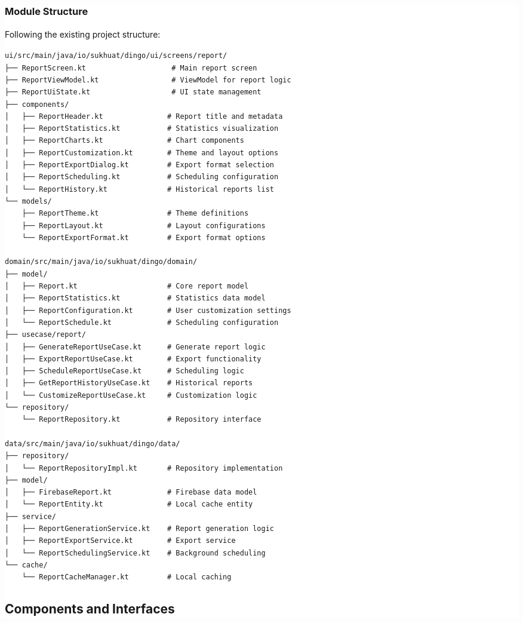 ### Module Structure

Following the existing project structure:

```
ui/src/main/java/io/sukhuat/dingo/ui/screens/report/
├── ReportScreen.kt                    # Main report screen
├── ReportViewModel.kt                 # ViewModel for report logic
├── ReportUiState.kt                   # UI state management
├── components/
│   ├── ReportHeader.kt               # Report title and metadata
│   ├── ReportStatistics.kt           # Statistics visualization
│   ├── ReportCharts.kt               # Chart components
│   ├── ReportCustomization.kt        # Theme and layout options
│   ├── ReportExportDialog.kt         # Export format selection
│   ├── ReportScheduling.kt           # Scheduling configuration
│   └── ReportHistory.kt              # Historical reports list
└── models/
    ├── ReportTheme.kt                # Theme definitions
    ├── ReportLayout.kt               # Layout configurations
    └── ReportExportFormat.kt         # Export format options

domain/src/main/java/io/sukhuat/dingo/domain/
├── model/
│   ├── Report.kt                     # Core report model
│   ├── ReportStatistics.kt           # Statistics data model
│   ├── ReportConfiguration.kt        # User customization settings
│   └── ReportSchedule.kt             # Scheduling configuration
├── usecase/report/
│   ├── GenerateReportUseCase.kt      # Generate report logic
│   ├── ExportReportUseCase.kt        # Export functionality
│   ├── ScheduleReportUseCase.kt      # Scheduling logic
│   ├── GetReportHistoryUseCase.kt    # Historical reports
│   └── CustomizeReportUseCase.kt     # Customization logic
└── repository/
    └── ReportRepository.kt           # Repository interface

data/src/main/java/io/sukhuat/dingo/data/
├── repository/
│   └── ReportRepositoryImpl.kt       # Repository implementation
├── model/
│   ├── FirebaseReport.kt             # Firebase data model
│   └── ReportEntity.kt               # Local cache entity
├── service/
│   ├── ReportGenerationService.kt    # Report generation logic
│   ├── ReportExportService.kt        # Export service
│   └── ReportSchedulingService.kt    # Background scheduling
└── cache/
    └── ReportCacheManager.kt         # Local caching
```

## Components and Interfaces
